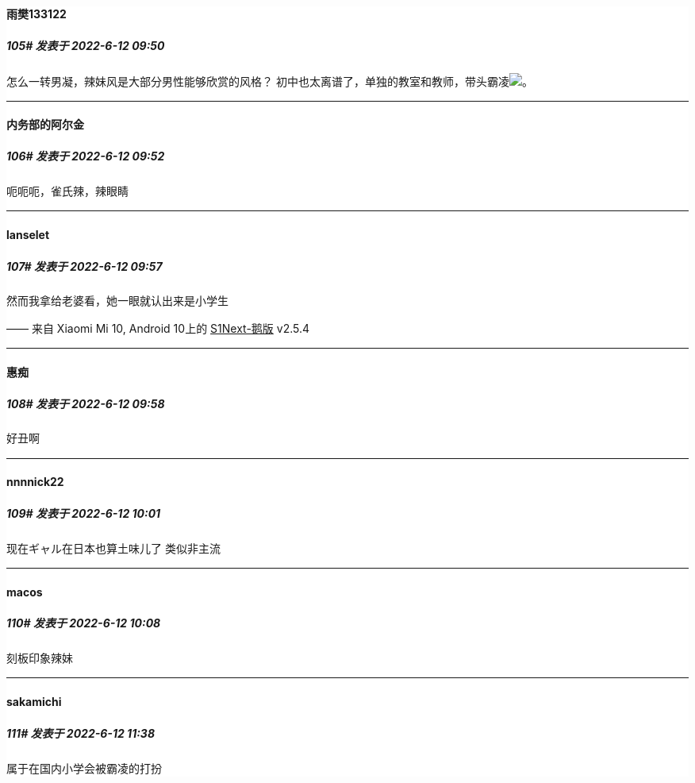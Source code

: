 ####  雨樊133122  
##### 105#       发表于 2022-6-12 09:50

怎么一转男凝，辣妹风是大部分男性能够欣赏的风格？
初中也太离谱了，单独的教室和教师，带头霸凌<img src="https://static.saraba1st.com/image/smiley/face2017/018.png" referrerpolicy="no-referrer">。



*****

####  内务部的阿尔金  
##### 106#       发表于 2022-6-12 09:52

呃呃呃，雀氏辣，辣眼睛

*****

####  lanselet  
##### 107#       发表于 2022-6-12 09:57

然而我拿给老婆看，她一眼就认出来是小学生

—— 来自 Xiaomi Mi 10, Android 10上的 [S1Next-鹅版](https://github.com/ykrank/S1-Next/releases) v2.5.4

*****

####  惠痴  
##### 108#       发表于 2022-6-12 09:58

好丑啊

*****

####  nnnnick22  
##### 109#       发表于 2022-6-12 10:01

现在ギャル在日本也算土味儿了 类似非主流



*****

####  macos  
##### 110#       发表于 2022-6-12 10:08

刻板印象辣妹



*****

####  sakamichi  
##### 111#       发表于 2022-6-12 11:38

属于在国内小学会被霸凌的打扮

